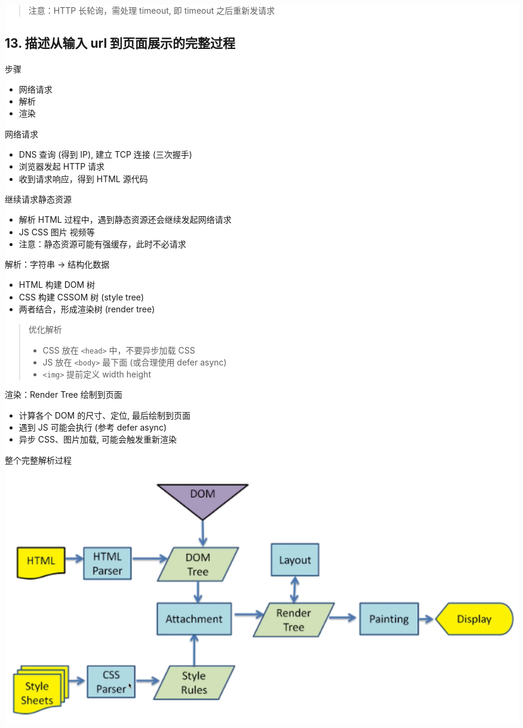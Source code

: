 > 注意：HTTP 长轮询，需处理 timeout, 即 timeout 之后重新发请求

## 13. 描述从输入 url 到页面展示的完整过程

步骤

- 网络请求
- 解析
- 渲染

网络请求

- DNS 查询 (得到 IP), 建立 TCP 连接 (三次握手)
- 浏览器发起 HTTP 请求
- 收到请求响应，得到 HTML 源代码

继续请求静态资源

- 解析 HTML 过程中，遇到静态资源还会继续发起网络请求
- JS CSS 图片 视频等
- 注意：静态资源可能有强缓存，此时不必请求

解析：字符串 -> 结构化数据

- HTML 构建 DOM 树
- CSS 构建 CSSOM 树 (style tree)
- 两者结合，形成渲染树 (render tree)

> 优化解析
>
> - CSS 放在 `<head>` 中，不要异步加载 CSS
> - JS 放在 `<body>` 最下面 (或合理使用 defer async)
> - `<img>` 提前定义 width height

渲染：Render Tree 绘制到页面

- 计算各个 DOM 的尺寸、定位, 最后绘制到页面
- 遇到 JS 可能会执行 (参考 defer async)
- 异步 CSS、图片加载, 可能会触发重新渲染

整个完整解析过程

![image-20230116223029019](../../public/image-20230116223029019-1675344150157-73.png)
